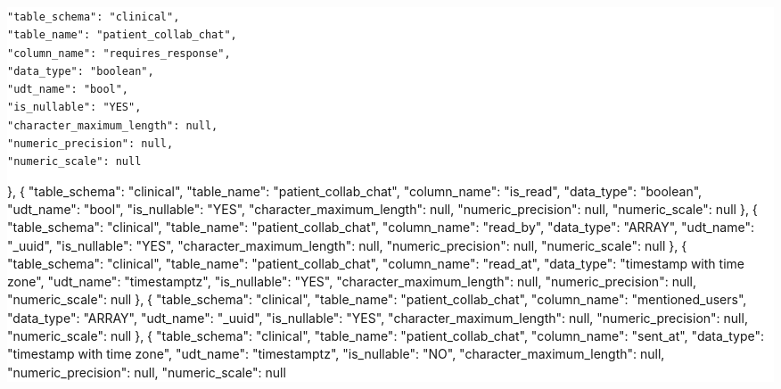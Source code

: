     "table_schema": "clinical",
    "table_name": "patient_collab_chat",
    "column_name": "requires_response",
    "data_type": "boolean",
    "udt_name": "bool",
    "is_nullable": "YES",
    "character_maximum_length": null,
    "numeric_precision": null,
    "numeric_scale": null
  },
  {
    "table_schema": "clinical",
    "table_name": "patient_collab_chat",
    "column_name": "is_read",
    "data_type": "boolean",
    "udt_name": "bool",
    "is_nullable": "YES",
    "character_maximum_length": null,
    "numeric_precision": null,
    "numeric_scale": null
  },
  {
    "table_schema": "clinical",
    "table_name": "patient_collab_chat",
    "column_name": "read_by",
    "data_type": "ARRAY",
    "udt_name": "_uuid",
    "is_nullable": "YES",
    "character_maximum_length": null,
    "numeric_precision": null,
    "numeric_scale": null
  },
  {
    "table_schema": "clinical",
    "table_name": "patient_collab_chat",
    "column_name": "read_at",
    "data_type": "timestamp with time zone",
    "udt_name": "timestamptz",
    "is_nullable": "YES",
    "character_maximum_length": null,
    "numeric_precision": null,
    "numeric_scale": null
  },
  {
    "table_schema": "clinical",
    "table_name": "patient_collab_chat",
    "column_name": "mentioned_users",
    "data_type": "ARRAY",
    "udt_name": "_uuid",
    "is_nullable": "YES",
    "character_maximum_length": null,
    "numeric_precision": null,
    "numeric_scale": null
  },
  {
    "table_schema": "clinical",
    "table_name": "patient_collab_chat",
    "column_name": "sent_at",
    "data_type": "timestamp with time zone",
    "udt_name": "timestamptz",
    "is_nullable": "NO",
    "character_maximum_length": null,
    "numeric_precision": null,
    "numeric_scale": null